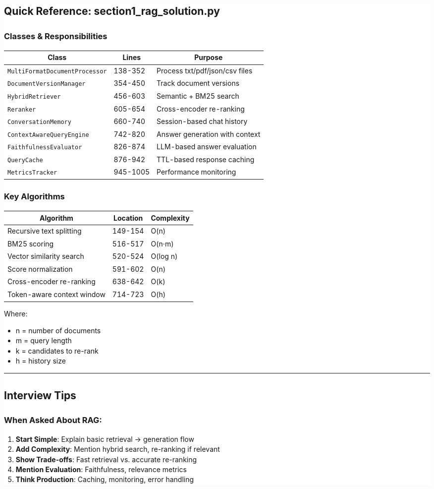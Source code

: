 
## Quick Reference: section1_rag_solution.py

### Classes & Responsibilities

| Class | Lines | Purpose |
|-------|-------|---------|
| `MultiFormatDocumentProcessor` | 138-352 | Process txt/pdf/json/csv files |
| `DocumentVersionManager` | 354-450 | Track document versions |
| `HybridRetriever` | 456-603 | Semantic + BM25 search |
| `Reranker` | 605-654 | Cross-encoder re-ranking |
| `ConversationMemory` | 660-740 | Session-based chat history |
| `ContextAwareQueryEngine` | 742-820 | Answer generation with context |
| `FaithfulnessEvaluator` | 826-874 | LLM-based answer evaluation |
| `QueryCache` | 876-942 | TTL-based response caching |
| `MetricsTracker` | 945-1005 | Performance monitoring |

### Key Algorithms

| Algorithm | Location | Complexity |
|-----------|----------|------------|
| Recursive text splitting | 149-154 | O(n) |
| BM25 scoring | 516-517 | O(n·m) |
| Vector similarity search | 520-524 | O(log n) |
| Score normalization | 591-602 | O(n) |
| Cross-encoder re-ranking | 638-642 | O(k) |
| Token-aware context window | 714-723 | O(h) |

Where:
- n = number of documents
- m = query length
- k = candidates to re-rank
- h = history size

---

## Interview Tips

### When Asked About RAG:

1. **Start Simple**: Explain basic retrieval → generation flow
2. **Add Complexity**: Mention hybrid search, re-ranking if relevant
3. **Show Trade-offs**: Fast retrieval vs. accurate re-ranking
4. **Mention Evaluation**: Faithfulness, relevance metrics
5. **Think Production**: Caching, monitoring, error handling
